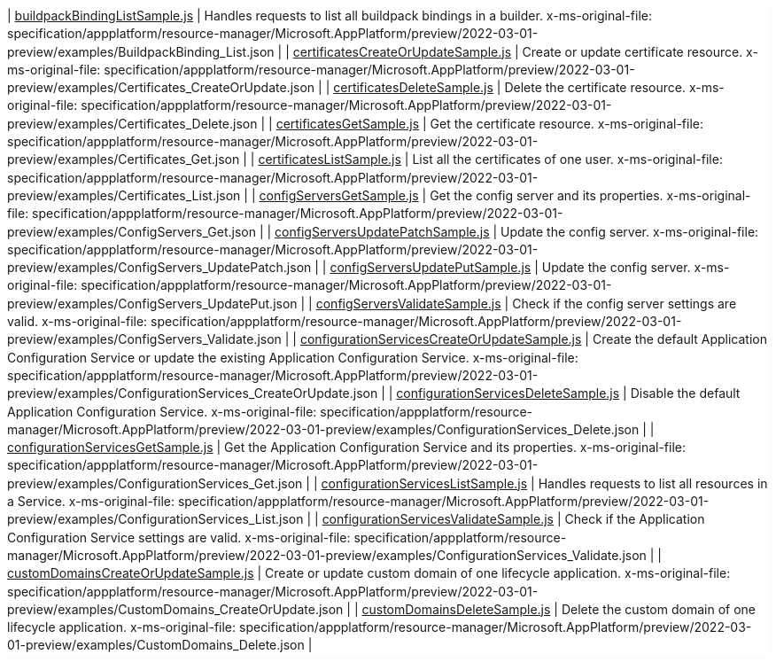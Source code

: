 | [buildpackBindingListSample.js][buildpackbindinglistsample]                                 | Handles requests to list all buildpack bindings in a builder. x-ms-original-file: specification/appplatform/resource-manager/Microsoft.AppPlatform/preview/2022-03-01-preview/examples/BuildpackBinding_List.json                                                                 |
| [certificatesCreateOrUpdateSample.js][certificatescreateorupdatesample]                     | Create or update certificate resource. x-ms-original-file: specification/appplatform/resource-manager/Microsoft.AppPlatform/preview/2022-03-01-preview/examples/Certificates_CreateOrUpdate.json                                                                                  |
| [certificatesDeleteSample.js][certificatesdeletesample]                                     | Delete the certificate resource. x-ms-original-file: specification/appplatform/resource-manager/Microsoft.AppPlatform/preview/2022-03-01-preview/examples/Certificates_Delete.json                                                                                                |
| [certificatesGetSample.js][certificatesgetsample]                                           | Get the certificate resource. x-ms-original-file: specification/appplatform/resource-manager/Microsoft.AppPlatform/preview/2022-03-01-preview/examples/Certificates_Get.json                                                                                                      |
| [certificatesListSample.js][certificateslistsample]                                         | List all the certificates of one user. x-ms-original-file: specification/appplatform/resource-manager/Microsoft.AppPlatform/preview/2022-03-01-preview/examples/Certificates_List.json                                                                                            |
| [configServersGetSample.js][configserversgetsample]                                         | Get the config server and its properties. x-ms-original-file: specification/appplatform/resource-manager/Microsoft.AppPlatform/preview/2022-03-01-preview/examples/ConfigServers_Get.json                                                                                         |
| [configServersUpdatePatchSample.js][configserversupdatepatchsample]                         | Update the config server. x-ms-original-file: specification/appplatform/resource-manager/Microsoft.AppPlatform/preview/2022-03-01-preview/examples/ConfigServers_UpdatePatch.json                                                                                                 |
| [configServersUpdatePutSample.js][configserversupdateputsample]                             | Update the config server. x-ms-original-file: specification/appplatform/resource-manager/Microsoft.AppPlatform/preview/2022-03-01-preview/examples/ConfigServers_UpdatePut.json                                                                                                   |
| [configServersValidateSample.js][configserversvalidatesample]                               | Check if the config server settings are valid. x-ms-original-file: specification/appplatform/resource-manager/Microsoft.AppPlatform/preview/2022-03-01-preview/examples/ConfigServers_Validate.json                                                                               |
| [configurationServicesCreateOrUpdateSample.js][configurationservicescreateorupdatesample]   | Create the default Application Configuration Service or update the existing Application Configuration Service. x-ms-original-file: specification/appplatform/resource-manager/Microsoft.AppPlatform/preview/2022-03-01-preview/examples/ConfigurationServices_CreateOrUpdate.json |
| [configurationServicesDeleteSample.js][configurationservicesdeletesample]                   | Disable the default Application Configuration Service. x-ms-original-file: specification/appplatform/resource-manager/Microsoft.AppPlatform/preview/2022-03-01-preview/examples/ConfigurationServices_Delete.json                                                                 |
| [configurationServicesGetSample.js][configurationservicesgetsample]                         | Get the Application Configuration Service and its properties. x-ms-original-file: specification/appplatform/resource-manager/Microsoft.AppPlatform/preview/2022-03-01-preview/examples/ConfigurationServices_Get.json                                                             |
| [configurationServicesListSample.js][configurationserviceslistsample]                       | Handles requests to list all resources in a Service. x-ms-original-file: specification/appplatform/resource-manager/Microsoft.AppPlatform/preview/2022-03-01-preview/examples/ConfigurationServices_List.json                                                                     |
| [configurationServicesValidateSample.js][configurationservicesvalidatesample]               | Check if the Application Configuration Service settings are valid. x-ms-original-file: specification/appplatform/resource-manager/Microsoft.AppPlatform/preview/2022-03-01-preview/examples/ConfigurationServices_Validate.json                                                   |
| [customDomainsCreateOrUpdateSample.js][customdomainscreateorupdatesample]                   | Create or update custom domain of one lifecycle application. x-ms-original-file: specification/appplatform/resource-manager/Microsoft.AppPlatform/preview/2022-03-01-preview/examples/CustomDomains_CreateOrUpdate.json                                                           |
| [customDomainsDeleteSample.js][customdomainsdeletesample]                                   | Delete the custom domain of one lifecycle application. x-ms-original-file: specification/appplatform/resource-manager/Microsoft.AppPlatform/preview/2022-03-01-preview/examples/CustomDomains_Delete.json                                                                         |

[apiportalcustomdomainscreateorupdatesample]: https://github.com/Azure/azure-sdk-for-js/blob/main/sdk/appplatform/arm-appplatform/samples/v1-beta/javascript/apiPortalCustomDomainsCreateOrUpdateSample.js
[apiportalcustomdomainsdeletesample]: https://github.com/Azure/azure-sdk-for-js/blob/main/sdk/appplatform/arm-appplatform/samples/v1-beta/javascript/apiPortalCustomDomainsDeleteSample.js
[apiportalcustomdomainsgetsample]: https://github.com/Azure/azure-sdk-for-js/blob/main/sdk/appplatform/arm-appplatform/samples/v1-beta/javascript/apiPortalCustomDomainsGetSample.js
[apiportalcustomdomainslistsample]: https://github.com/Azure/azure-sdk-for-js/blob/main/sdk/appplatform/arm-appplatform/samples/v1-beta/javascript/apiPortalCustomDomainsListSample.js
[apiportalscreateorupdatesample]: https://github.com/Azure/azure-sdk-for-js/blob/main/sdk/appplatform/arm-appplatform/samples/v1-beta/javascript/apiPortalsCreateOrUpdateSample.js
[apiportalsdeletesample]: https://github.com/Azure/azure-sdk-for-js/blob/main/sdk/appplatform/arm-appplatform/samples/v1-beta/javascript/apiPortalsDeleteSample.js
[apiportalsgetsample]: https://github.com/Azure/azure-sdk-for-js/blob/main/sdk/appplatform/arm-appplatform/samples/v1-beta/javascript/apiPortalsGetSample.js
[apiportalslistsample]: https://github.com/Azure/azure-sdk-for-js/blob/main/sdk/appplatform/arm-appplatform/samples/v1-beta/javascript/apiPortalsListSample.js
[apiportalsvalidatedomainsample]: https://github.com/Azure/azure-sdk-for-js/blob/main/sdk/appplatform/arm-appplatform/samples/v1-beta/javascript/apiPortalsValidateDomainSample.js
[appscreateorupdatesample]: https://github.com/Azure/azure-sdk-for-js/blob/main/sdk/appplatform/arm-appplatform/samples/v1-beta/javascript/appsCreateOrUpdateSample.js
[appsdeletesample]: https://github.com/Azure/azure-sdk-for-js/blob/main/sdk/appplatform/arm-appplatform/samples/v1-beta/javascript/appsDeleteSample.js
[appsgetresourceuploadurlsample]: https://github.com/Azure/azure-sdk-for-js/blob/main/sdk/appplatform/arm-appplatform/samples/v1-beta/javascript/appsGetResourceUploadUrlSample.js
[appsgetsample]: https://github.com/Azure/azure-sdk-for-js/blob/main/sdk/appplatform/arm-appplatform/samples/v1-beta/javascript/appsGetSample.js
[appslistsample]: https://github.com/Azure/azure-sdk-for-js/blob/main/sdk/appplatform/arm-appplatform/samples/v1-beta/javascript/appsListSample.js
[appssetactivedeploymentssample]: https://github.com/Azure/azure-sdk-for-js/blob/main/sdk/appplatform/arm-appplatform/samples/v1-beta/javascript/appsSetActiveDeploymentsSample.js
[appsupdatesample]: https://github.com/Azure/azure-sdk-for-js/blob/main/sdk/appplatform/arm-appplatform/samples/v1-beta/javascript/appsUpdateSample.js
[appsvalidatedomainsample]: https://github.com/Azure/azure-sdk-for-js/blob/main/sdk/appplatform/arm-appplatform/samples/v1-beta/javascript/appsValidateDomainSample.js
[bindingscreateorupdatesample]: https://github.com/Azure/azure-sdk-for-js/blob/main/sdk/appplatform/arm-appplatform/samples/v1-beta/javascript/bindingsCreateOrUpdateSample.js
[bindingsdeletesample]: https://github.com/Azure/azure-sdk-for-js/blob/main/sdk/appplatform/arm-appplatform/samples/v1-beta/javascript/bindingsDeleteSample.js
[bindingsgetsample]: https://github.com/Azure/azure-sdk-for-js/blob/main/sdk/appplatform/arm-appplatform/samples/v1-beta/javascript/bindingsGetSample.js
[bindingslistsample]: https://github.com/Azure/azure-sdk-for-js/blob/main/sdk/appplatform/arm-appplatform/samples/v1-beta/javascript/bindingsListSample.js
[bindingsupdatesample]: https://github.com/Azure/azure-sdk-for-js/blob/main/sdk/appplatform/arm-appplatform/samples/v1-beta/javascript/bindingsUpdateSample.js
[buildserviceagentpoolgetsample]: https://github.com/Azure/azure-sdk-for-js/blob/main/sdk/appplatform/arm-appplatform/samples/v1-beta/javascript/buildServiceAgentPoolGetSample.js
[buildserviceagentpoollistsample]: https://github.com/Azure/azure-sdk-for-js/blob/main/sdk/appplatform/arm-appplatform/samples/v1-beta/javascript/buildServiceAgentPoolListSample.js
[buildserviceagentpoolupdateputsample]: https://github.com/Azure/azure-sdk-for-js/blob/main/sdk/appplatform/arm-appplatform/samples/v1-beta/javascript/buildServiceAgentPoolUpdatePutSample.js
[buildservicebuildercreateorupdatesample]: https://github.com/Azure/azure-sdk-for-js/blob/main/sdk/appplatform/arm-appplatform/samples/v1-beta/javascript/buildServiceBuilderCreateOrUpdateSample.js
[buildservicebuilderdeletesample]: https://github.com/Azure/azure-sdk-for-js/blob/main/sdk/appplatform/arm-appplatform/samples/v1-beta/javascript/buildServiceBuilderDeleteSample.js
[buildservicebuildergetsample]: https://github.com/Azure/azure-sdk-for-js/blob/main/sdk/appplatform/arm-appplatform/samples/v1-beta/javascript/buildServiceBuilderGetSample.js
[buildservicebuilderlistsample]: https://github.com/Azure/azure-sdk-for-js/blob/main/sdk/appplatform/arm-appplatform/samples/v1-beta/javascript/buildServiceBuilderListSample.js
[buildservicecreateorupdatebuildsample]: https://github.com/Azure/azure-sdk-for-js/blob/main/sdk/appplatform/arm-appplatform/samples/v1-beta/javascript/buildServiceCreateOrUpdateBuildSample.js
[buildservicegetbuildresultlogsample]: https://github.com/Azure/azure-sdk-for-js/blob/main/sdk/appplatform/arm-appplatform/samples/v1-beta/javascript/buildServiceGetBuildResultLogSample.js
[buildservicegetbuildresultsample]: https://github.com/Azure/azure-sdk-for-js/blob/main/sdk/appplatform/arm-appplatform/samples/v1-beta/javascript/buildServiceGetBuildResultSample.js
[buildservicegetbuildsample]: https://github.com/Azure/azure-sdk-for-js/blob/main/sdk/appplatform/arm-appplatform/samples/v1-beta/javascript/buildServiceGetBuildSample.js
[buildservicegetbuildservicesample]: https://github.com/Azure/azure-sdk-for-js/blob/main/sdk/appplatform/arm-appplatform/samples/v1-beta/javascript/buildServiceGetBuildServiceSample.js
[buildservicegetresourceuploadurlsample]: https://github.com/Azure/azure-sdk-for-js/blob/main/sdk/appplatform/arm-appplatform/samples/v1-beta/javascript/buildServiceGetResourceUploadUrlSample.js
[buildservicegetsupportedbuildpacksample]: https://github.com/Azure/azure-sdk-for-js/blob/main/sdk/appplatform/arm-appplatform/samples/v1-beta/javascript/buildServiceGetSupportedBuildpackSample.js
[buildservicegetsupportedstacksample]: https://github.com/Azure/azure-sdk-for-js/blob/main/sdk/appplatform/arm-appplatform/samples/v1-beta/javascript/buildServiceGetSupportedStackSample.js
[buildservicelistbuildresultssample]: https://github.com/Azure/azure-sdk-for-js/blob/main/sdk/appplatform/arm-appplatform/samples/v1-beta/javascript/buildServiceListBuildResultsSample.js
[buildservicelistbuildservicessample]: https://github.com/Azure/azure-sdk-for-js/blob/main/sdk/appplatform/arm-appplatform/samples/v1-beta/javascript/buildServiceListBuildServicesSample.js
[buildservicelistbuildssample]: https://github.com/Azure/azure-sdk-for-js/blob/main/sdk/appplatform/arm-appplatform/samples/v1-beta/javascript/buildServiceListBuildsSample.js
[buildservicelistsupportedbuildpackssample]: https://github.com/Azure/azure-sdk-for-js/blob/main/sdk/appplatform/arm-appplatform/samples/v1-beta/javascript/buildServiceListSupportedBuildpacksSample.js
[buildservicelistsupportedstackssample]: https://github.com/Azure/azure-sdk-for-js/blob/main/sdk/appplatform/arm-appplatform/samples/v1-beta/javascript/buildServiceListSupportedStacksSample.js
[buildpackbindingcreateorupdatesample]: https://github.com/Azure/azure-sdk-for-js/blob/main/sdk/appplatform/arm-appplatform/samples/v1-beta/javascript/buildpackBindingCreateOrUpdateSample.js
[buildpackbindingdeletesample]: https://github.com/Azure/azure-sdk-for-js/blob/main/sdk/appplatform/arm-appplatform/samples/v1-beta/javascript/buildpackBindingDeleteSample.js
[buildpackbindinggetsample]: https://github.com/Azure/azure-sdk-for-js/blob/main/sdk/appplatform/arm-appplatform/samples/v1-beta/javascript/buildpackBindingGetSample.js
[buildpackbindinglistsample]: https://github.com/Azure/azure-sdk-for-js/blob/main/sdk/appplatform/arm-appplatform/samples/v1-beta/javascript/buildpackBindingListSample.js
[certificatescreateorupdatesample]: https://github.com/Azure/azure-sdk-for-js/blob/main/sdk/appplatform/arm-appplatform/samples/v1-beta/javascript/certificatesCreateOrUpdateSample.js
[certificatesdeletesample]: https://github.com/Azure/azure-sdk-for-js/blob/main/sdk/appplatform/arm-appplatform/samples/v1-beta/javascript/certificatesDeleteSample.js
[certificatesgetsample]: https://github.com/Azure/azure-sdk-for-js/blob/main/sdk/appplatform/arm-appplatform/samples/v1-beta/javascript/certificatesGetSample.js
[certificateslistsample]: https://github.com/Azure/azure-sdk-for-js/blob/main/sdk/appplatform/arm-appplatform/samples/v1-beta/javascript/certificatesListSample.js
[configserversgetsample]: https://github.com/Azure/azure-sdk-for-js/blob/main/sdk/appplatform/arm-appplatform/samples/v1-beta/javascript/configServersGetSample.js
[configserversupdatepatchsample]: https://github.com/Azure/azure-sdk-for-js/blob/main/sdk/appplatform/arm-appplatform/samples/v1-beta/javascript/configServersUpdatePatchSample.js
[configserversupdateputsample]: https://github.com/Azure/azure-sdk-for-js/blob/main/sdk/appplatform/arm-appplatform/samples/v1-beta/javascript/configServersUpdatePutSample.js
[configserversvalidatesample]: https://github.com/Azure/azure-sdk-for-js/blob/main/sdk/appplatform/arm-appplatform/samples/v1-beta/javascript/configServersValidateSample.js
[configurationservicescreateorupdatesample]: https://github.com/Azure/azure-sdk-for-js/blob/main/sdk/appplatform/arm-appplatform/samples/v1-beta/javascript/configurationServicesCreateOrUpdateSample.js
[configurationservicesdeletesample]: https://github.com/Azure/azure-sdk-for-js/blob/main/sdk/appplatform/arm-appplatform/samples/v1-beta/javascript/configurationServicesDeleteSample.js
[configurationservicesgetsample]: https://github.com/Azure/azure-sdk-for-js/blob/main/sdk/appplatform/arm-appplatform/samples/v1-beta/javascript/configurationServicesGetSample.js
[configurationserviceslistsample]: https://github.com/Azure/azure-sdk-for-js/blob/main/sdk/appplatform/arm-appplatform/samples/v1-beta/javascript/configurationServicesListSample.js
[configurationservicesvalidatesample]: https://github.com/Azure/azure-sdk-for-js/blob/main/sdk/appplatform/arm-appplatform/samples/v1-beta/javascript/configurationServicesValidateSample.js
[customdomainscreateorupdatesample]: https://github.com/Azure/azure-sdk-for-js/blob/main/sdk/appplatform/arm-appplatform/samples/v1-beta/javascript/customDomainsCreateOrUpdateSample.js
[customdomainsdeletesample]: https://github.com/Azure/azure-sdk-for-js/blob/main/sdk/appplatform/arm-appplatform/samples/v1-beta/javascript/customDomainsDeleteSample.js
[customdomainsgetsample]: https://github.com/Azure/azure-sdk-for-js/blob/main/sdk/appplatform/arm-appplatform/samples/v1-beta/javascript/customDomainsGetSample.js
[customdomainslistsample]: https://github.com/Azure/azure-sdk-for-js/blob/main/sdk/appplatform/arm-appplatform/samples/v1-beta/javascript/customDomainsListSample.js
[customdomainsupdatesample]: https://github.com/Azure/azure-sdk-for-js/blob/main/sdk/appplatform/arm-appplatform/samples/v1-beta/javascript/customDomainsUpdateSample.js
[deploymentscreateorupdatesample]: https://github.com/Azure/azure-sdk-for-js/blob/main/sdk/appplatform/arm-appplatform/samples/v1-beta/javascript/deploymentsCreateOrUpdateSample.js
[deploymentsdeletesample]: https://github.com/Azure/azure-sdk-for-js/blob/main/sdk/appplatform/arm-appplatform/samples/v1-beta/javascript/deploymentsDeleteSample.js
[deploymentsgenerateheapdumpsample]: https://github.com/Azure/azure-sdk-for-js/blob/main/sdk/appplatform/arm-appplatform/samples/v1-beta/javascript/deploymentsGenerateHeapDumpSample.js
[deploymentsgeneratethreaddumpsample]: https://github.com/Azure/azure-sdk-for-js/blob/main/sdk/appplatform/arm-appplatform/samples/v1-beta/javascript/deploymentsGenerateThreadDumpSample.js
[deploymentsgetlogfileurlsample]: https://github.com/Azure/azure-sdk-for-js/blob/main/sdk/appplatform/arm-appplatform/samples/v1-beta/javascript/deploymentsGetLogFileUrlSample.js
[deploymentsgetsample]: https://github.com/Azure/azure-sdk-for-js/blob/main/sdk/appplatform/arm-appplatform/samples/v1-beta/javascript/deploymentsGetSample.js
[deploymentslistforclustersample]: https://github.com/Azure/azure-sdk-for-js/blob/main/sdk/appplatform/arm-appplatform/samples/v1-beta/javascript/deploymentsListForClusterSample.js
[deploymentslistsample]: https://github.com/Azure/azure-sdk-for-js/blob/main/sdk/appplatform/arm-appplatform/samples/v1-beta/javascript/deploymentsListSample.js
[deploymentsrestartsample]: https://github.com/Azure/azure-sdk-for-js/blob/main/sdk/appplatform/arm-appplatform/samples/v1-beta/javascript/deploymentsRestartSample.js
[deploymentsstartjfrsample]: https://github.com/Azure/azure-sdk-for-js/blob/main/sdk/appplatform/arm-appplatform/samples/v1-beta/javascript/deploymentsStartJfrSample.js
[deploymentsstartsample]: https://github.com/Azure/azure-sdk-for-js/blob/main/sdk/appplatform/arm-appplatform/samples/v1-beta/javascript/deploymentsStartSample.js
[deploymentsstopsample]: https://github.com/Azure/azure-sdk-for-js/blob/main/sdk/appplatform/arm-appplatform/samples/v1-beta/javascript/deploymentsStopSample.js
[deploymentsupdatesample]: https://github.com/Azure/azure-sdk-for-js/blob/main/sdk/appplatform/arm-appplatform/samples/v1-beta/javascript/deploymentsUpdateSample.js
[gatewaycustomdomainscreateorupdatesample]: https://github.com/Azure/azure-sdk-for-js/blob/main/sdk/appplatform/arm-appplatform/samples/v1-beta/javascript/gatewayCustomDomainsCreateOrUpdateSample.js
[gatewaycustomdomainsdeletesample]: https://github.com/Azure/azure-sdk-for-js/blob/main/sdk/appplatform/arm-appplatform/samples/v1-beta/javascript/gatewayCustomDomainsDeleteSample.js
[gatewaycustomdomainsgetsample]: https://github.com/Azure/azure-sdk-for-js/blob/main/sdk/appplatform/arm-appplatform/samples/v1-beta/javascript/gatewayCustomDomainsGetSample.js
[gatewaycustomdomainslistsample]: https://github.com/Azure/azure-sdk-for-js/blob/main/sdk/appplatform/arm-appplatform/samples/v1-beta/javascript/gatewayCustomDomainsListSample.js
[gatewayrouteconfigscreateorupdatesample]: https://github.com/Azure/azure-sdk-for-js/blob/main/sdk/appplatform/arm-appplatform/samples/v1-beta/javascript/gatewayRouteConfigsCreateOrUpdateSample.js
[gatewayrouteconfigsdeletesample]: https://github.com/Azure/azure-sdk-for-js/blob/main/sdk/appplatform/arm-appplatform/samples/v1-beta/javascript/gatewayRouteConfigsDeleteSample.js
[gatewayrouteconfigsgetsample]: https://github.com/Azure/azure-sdk-for-js/blob/main/sdk/appplatform/arm-appplatform/samples/v1-beta/javascript/gatewayRouteConfigsGetSample.js
[gatewayrouteconfigslistsample]: https://github.com/Azure/azure-sdk-for-js/blob/main/sdk/appplatform/arm-appplatform/samples/v1-beta/javascript/gatewayRouteConfigsListSample.js
[gatewayscreateorupdatesample]: https://github.com/Azure/azure-sdk-for-js/blob/main/sdk/appplatform/arm-appplatform/samples/v1-beta/javascript/gatewaysCreateOrUpdateSample.js
[gatewaysdeletesample]: https://github.com/Azure/azure-sdk-for-js/blob/main/sdk/appplatform/arm-appplatform/samples/v1-beta/javascript/gatewaysDeleteSample.js
[gatewaysgetsample]: https://github.com/Azure/azure-sdk-for-js/blob/main/sdk/appplatform/arm-appplatform/samples/v1-beta/javascript/gatewaysGetSample.js
[gatewayslistsample]: https://github.com/Azure/azure-sdk-for-js/blob/main/sdk/appplatform/arm-appplatform/samples/v1-beta/javascript/gatewaysListSample.js
[gatewaysvalidatedomainsample]: https://github.com/Azure/azure-sdk-for-js/blob/main/sdk/appplatform/arm-appplatform/samples/v1-beta/javascript/gatewaysValidateDomainSample.js
[monitoringsettingsgetsample]: https://github.com/Azure/azure-sdk-for-js/blob/main/sdk/appplatform/arm-appplatform/samples/v1-beta/javascript/monitoringSettingsGetSample.js
[monitoringsettingsupdatepatchsample]: https://github.com/Azure/azure-sdk-for-js/blob/main/sdk/appplatform/arm-appplatform/samples/v1-beta/javascript/monitoringSettingsUpdatePatchSample.js
[monitoringsettingsupdateputsample]: https://github.com/Azure/azure-sdk-for-js/blob/main/sdk/appplatform/arm-appplatform/samples/v1-beta/javascript/monitoringSettingsUpdatePutSample.js
[operationslistsample]: https://github.com/Azure/azure-sdk-for-js/blob/main/sdk/appplatform/arm-appplatform/samples/v1-beta/javascript/operationsListSample.js
[runtimeversionslistruntimeversionssample]: https://github.com/Azure/azure-sdk-for-js/blob/main/sdk/appplatform/arm-appplatform/samples/v1-beta/javascript/runtimeVersionsListRuntimeVersionsSample.js
[serviceregistriescreateorupdatesample]: https://github.com/Azure/azure-sdk-for-js/blob/main/sdk/appplatform/arm-appplatform/samples/v1-beta/javascript/serviceRegistriesCreateOrUpdateSample.js
[serviceregistriesdeletesample]: https://github.com/Azure/azure-sdk-for-js/blob/main/sdk/appplatform/arm-appplatform/samples/v1-beta/javascript/serviceRegistriesDeleteSample.js
[serviceregistriesgetsample]: https://github.com/Azure/azure-sdk-for-js/blob/main/sdk/appplatform/arm-appplatform/samples/v1-beta/javascript/serviceRegistriesGetSample.js
[serviceregistrieslistsample]: https://github.com/Azure/azure-sdk-for-js/blob/main/sdk/appplatform/arm-appplatform/samples/v1-beta/javascript/serviceRegistriesListSample.js
[serviceschecknameavailabilitysample]: https://github.com/Azure/azure-sdk-for-js/blob/main/sdk/appplatform/arm-appplatform/samples/v1-beta/javascript/servicesCheckNameAvailabilitySample.js
[servicescreateorupdatesample]: https://github.com/Azure/azure-sdk-for-js/blob/main/sdk/appplatform/arm-appplatform/samples/v1-beta/javascript/servicesCreateOrUpdateSample.js
[servicesdeletesample]: https://github.com/Azure/azure-sdk-for-js/blob/main/sdk/appplatform/arm-appplatform/samples/v1-beta/javascript/servicesDeleteSample.js
[servicesdisabletestendpointsample]: https://github.com/Azure/azure-sdk-for-js/blob/main/sdk/appplatform/arm-appplatform/samples/v1-beta/javascript/servicesDisableTestEndpointSample.js
[servicesenabletestendpointsample]: https://github.com/Azure/azure-sdk-for-js/blob/main/sdk/appplatform/arm-appplatform/samples/v1-beta/javascript/servicesEnableTestEndpointSample.js
[servicesgetsample]: https://github.com/Azure/azure-sdk-for-js/blob/main/sdk/appplatform/arm-appplatform/samples/v1-beta/javascript/servicesGetSample.js
[serviceslistbysubscriptionsample]: https://github.com/Azure/azure-sdk-for-js/blob/main/sdk/appplatform/arm-appplatform/samples/v1-beta/javascript/servicesListBySubscriptionSample.js
[serviceslistsample]: https://github.com/Azure/azure-sdk-for-js/blob/main/sdk/appplatform/arm-appplatform/samples/v1-beta/javascript/servicesListSample.js
[serviceslisttestkeyssample]: https://github.com/Azure/azure-sdk-for-js/blob/main/sdk/appplatform/arm-appplatform/samples/v1-beta/javascript/servicesListTestKeysSample.js
[servicesregeneratetestkeysample]: https://github.com/Azure/azure-sdk-for-js/blob/main/sdk/appplatform/arm-appplatform/samples/v1-beta/javascript/servicesRegenerateTestKeySample.js
[servicesstartsample]: https://github.com/Azure/azure-sdk-for-js/blob/main/sdk/appplatform/arm-appplatform/samples/v1-beta/javascript/servicesStartSample.js
[servicesstopsample]: https://github.com/Azure/azure-sdk-for-js/blob/main/sdk/appplatform/arm-appplatform/samples/v1-beta/javascript/servicesStopSample.js
[servicesupdatesample]: https://github.com/Azure/azure-sdk-for-js/blob/main/sdk/appplatform/arm-appplatform/samples/v1-beta/javascript/servicesUpdateSample.js
[skuslistsample]: https://github.com/Azure/azure-sdk-for-js/blob/main/sdk/appplatform/arm-appplatform/samples/v1-beta/javascript/skusListSample.js
[storagescreateorupdatesample]: https://github.com/Azure/azure-sdk-for-js/blob/main/sdk/appplatform/arm-appplatform/samples/v1-beta/javascript/storagesCreateOrUpdateSample.js
[storagesdeletesample]: https://github.com/Azure/azure-sdk-for-js/blob/main/sdk/appplatform/arm-appplatform/samples/v1-beta/javascript/storagesDeleteSample.js
[storagesgetsample]: https://github.com/Azure/azure-sdk-for-js/blob/main/sdk/appplatform/arm-appplatform/samples/v1-beta/javascript/storagesGetSample.js
[storageslistsample]: https://github.com/Azure/azure-sdk-for-js/blob/main/sdk/appplatform/arm-appplatform/samples/v1-beta/javascript/storagesListSample.js
[apiref]: https://docs.microsoft.com/javascript/api/@azure/arm-appplatform?view=azure-node-preview
[freesub]: https://azure.microsoft.com/free/
[package]: https://github.com/Azure/azure-sdk-for-js/tree/main/sdk/appplatform/arm-appplatform/README.md